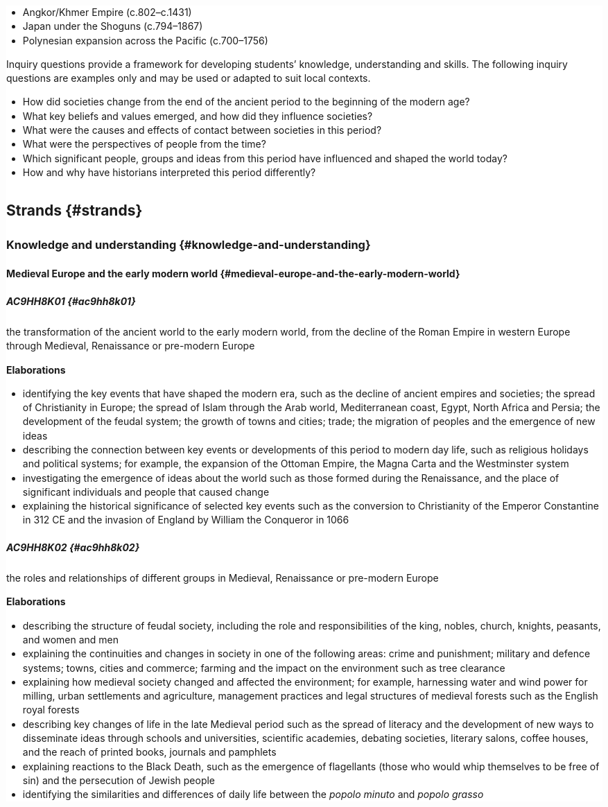 *   Angkor/Khmer Empire (c.802–c.1431)
*   Japan under the Shoguns (c.794–1867)
*   Polynesian expansion across the Pacific (c.700–1756)

Inquiry questions provide a framework for developing students’ knowledge, understanding and skills. The following inquiry questions are examples only and may be used or adapted to suit local contexts.

*   How did societies change from the end of the ancient period to the beginning of the modern age?
*   What key beliefs and values emerged, and how did they influence societies?
*   What were the causes and effects of contact between societies in this period?
*   What were the perspectives of people from the time?
*   Which significant people, groups and ideas from this period have influenced and shaped the world today?
*   How and why have historians interpreted this period differently?

## Strands {#strands}

### Knowledge and understanding {#knowledge-and-understanding}

#### Medieval Europe and the early modern world {#medieval-europe-and-the-early-modern-world}

##### AC9HH8K01 {#ac9hh8k01}

the transformation of the ancient world to the early modern world, from the decline of the Roman Empire in western Europe through Medieval, Renaissance or pre-modern Europe

**Elaborations**
*  identifying the key events that have shaped the modern era, such as the decline of ancient empires and societies; the spread of Christianity in Europe; the spread of Islam through the Arab world, Mediterranean coast, Egypt, North Africa and Persia; the development of the feudal system; the growth of towns and cities; trade; the migration of peoples and the emergence of new ideas
*  describing the connection between key events or developments of this period to modern day life, such as religious holidays and political systems; for example, the expansion of the Ottoman Empire, the Magna Carta and the Westminster system
*  investigating the emergence of ideas about the world such as those formed during the Renaissance, and the place of significant individuals and people that caused change
*  explaining the historical significance of selected key events such as the conversion to Christianity of the Emperor Constantine in 312 CE and the invasion of England by William the Conqueror in 1066

##### AC9HH8K02 {#ac9hh8k02}

the roles and relationships of different groups in Medieval, Renaissance or pre-modern Europe

**Elaborations**
*  describing the structure of feudal society, including the role and responsibilities of the king, nobles, church, knights, peasants, and women and men
*  explaining the continuities and changes in society in one of the following areas: crime and punishment; military and defence systems; towns, cities and commerce; farming and the impact on the environment such as tree clearance
*  explaining how medieval society changed and affected the environment; for example, harnessing water and wind power for milling, urban settlements and agriculture, management practices and legal structures of medieval forests such as the English royal forests
*  describing key changes of life in the late Medieval period such as the spread of literacy and the development of new ways to disseminate ideas through schools and universities, scientific academies, debating societies, literary salons, coffee houses, and the reach of printed books, journals and pamphlets
*  explaining reactions to the Black Death, such as the emergence of flagellants (those who would whip themselves to be free of sin) and the persecution of Jewish people
*  identifying the similarities and differences of daily life between the *popolo minuto* and *popolo grasso*